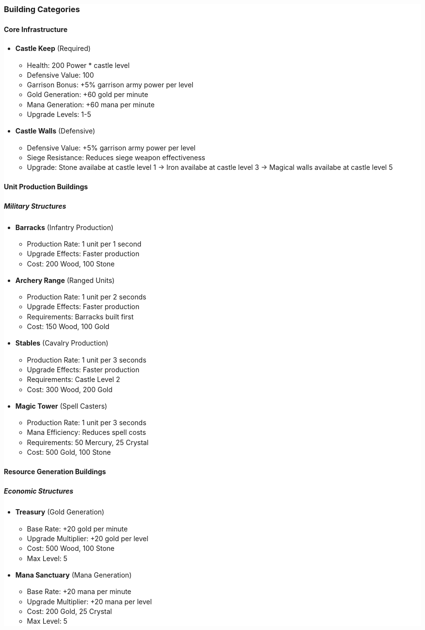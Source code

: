 ### Building Categories

#### Core Infrastructure
- **Castle Keep** (Required)
  - Health: 200 Power * castle level 
  - Defensive Value: 100
  - Garrison Bonus: +5% garrison army power per level
  - Gold Generation: +60 gold per minute
  - Mana Generation: +60 mana per minute
  - Upgrade Levels: 1-5

- **Castle Walls** (Defensive)
  - Defensive Value: +5% garrison army power per level
  - Siege Resistance: Reduces siege weapon effectiveness
  - Upgrade: Stone availabe at castle level 1 → Iron availabe at castle level 3 → Magical walls availabe at castle level 5

#### Unit Production Buildings

##### Military Structures
- **Barracks** (Infantry Production)
  - Production Rate: 1 unit per 1 second
  - Upgrade Effects: Faster production
  - Cost: 200 Wood, 100 Stone

- **Archery Range** (Ranged Units)
  - Production Rate: 1 unit per 2 seconds
  - Upgrade Effects: Faster production
  - Requirements: Barracks built first
  - Cost: 150 Wood, 100 Gold

- **Stables** (Cavalry Production)
  - Production Rate: 1 unit per 3 seconds
  - Upgrade Effects: Faster production
  - Requirements: Castle Level 2
  - Cost: 300 Wood, 200 Gold

- **Magic Tower** (Spell Casters)
  - Production Rate: 1 unit per 3 seconds
  - Mana Efficiency: Reduces spell costs
  - Requirements: 50 Mercury, 25 Crystal
  - Cost: 500 Gold, 100 Stone

#### Resource Generation Buildings

##### Economic Structures
- **Treasury** (Gold Generation)
  - Base Rate: +20 gold per minute
  - Upgrade Multiplier: +20 gold per level
  - Cost: 500 Wood, 100 Stone
  - Max Level: 5

- **Mana Sanctuary** (Mana Generation)
  - Base Rate: +20 mana per minute
  - Upgrade Multiplier: +20 mana per level
  - Cost: 200 Gold, 25 Crystal
  - Max Level: 5
